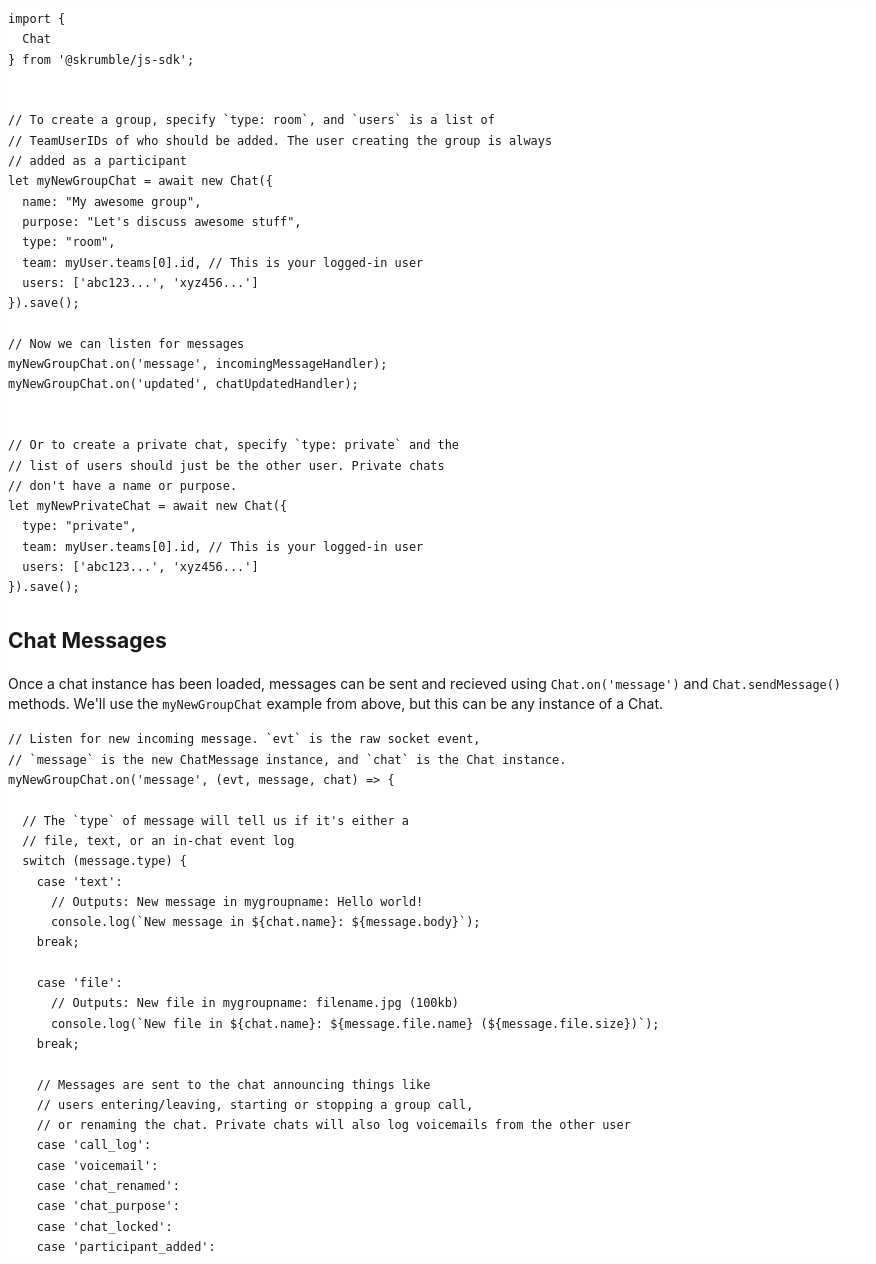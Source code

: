 ```
import {
  Chat
} from '@skrumble/js-sdk';


// To create a group, specify `type: room`, and `users` is a list of 
// TeamUserIDs of who should be added. The user creating the group is always
// added as a participant
let myNewGroupChat = await new Chat({
  name: "My awesome group",
  purpose: "Let's discuss awesome stuff",
  type: "room",
  team: myUser.teams[0].id, // This is your logged-in user
  users: ['abc123...', 'xyz456...']
}).save();

// Now we can listen for messages  
myNewGroupChat.on('message', incomingMessageHandler);
myNewGroupChat.on('updated', chatUpdatedHandler);


// Or to create a private chat, specify `type: private` and the 
// list of users should just be the other user. Private chats
// don't have a name or purpose.
let myNewPrivateChat = await new Chat({
  type: "private",
  team: myUser.teams[0].id, // This is your logged-in user
  users: ['abc123...', 'xyz456...']
}).save();
```

## Chat Messages
Once a chat instance has been loaded, messages can be sent and recieved using `Chat.on('message')` and `Chat.sendMessage()` methods. We'll use the `myNewGroupChat` example from above, but this can be any instance of a Chat.

```
// Listen for new incoming message. `evt` is the raw socket event, 
// `message` is the new ChatMessage instance, and `chat` is the Chat instance. 
myNewGroupChat.on('message', (evt, message, chat) => {

  // The `type` of message will tell us if it's either a
  // file, text, or an in-chat event log
  switch (message.type) {
    case 'text':
      // Outputs: New message in mygroupname: Hello world!
      console.log(`New message in ${chat.name}: ${message.body}`);
    break;

    case 'file':
      // Outputs: New file in mygroupname: filename.jpg (100kb)
      console.log(`New file in ${chat.name}: ${message.file.name} (${message.file.size})`);
    break;

    // Messages are sent to the chat announcing things like 
    // users entering/leaving, starting or stopping a group call, 
    // or renaming the chat. Private chats will also log voicemails from the other user
    case 'call_log':
    case 'voicemail':
    case 'chat_renamed':
    case 'chat_purpose':
    case 'chat_locked':
    case 'participant_added':
```